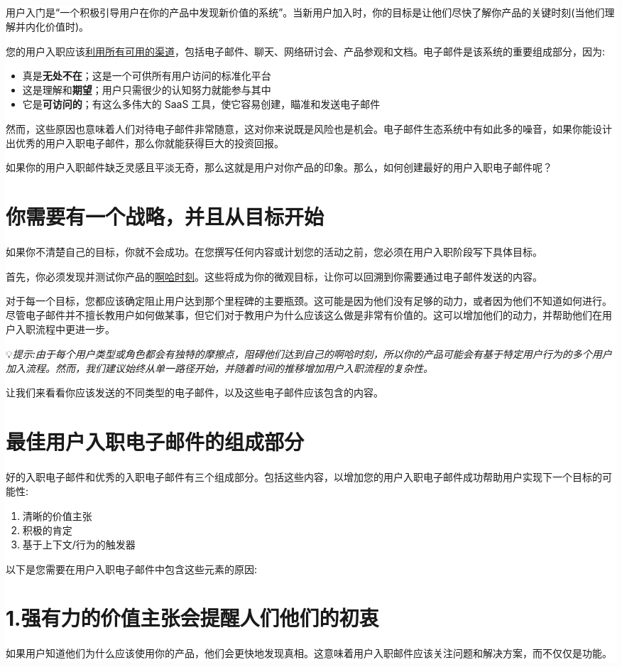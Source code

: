 用户入门是“一个积极引导用户在你的产品中发现新价值的系统”。当新用户加入时，你的目标是让他们尽快了解你产品的关键时刻(当他们理解并内化价值时)。

您的用户入职应该[利用所有可用的渠道](https://www.trychameleon.com/blog/you-need-emails-and-in-app-messages-for-user-onboarding?utm_source=medium&utm_medium=blog&utm_campaign=chameleon_blog&utm_content=email_best_practices)，包括电子邮件、聊天、网络研讨会、产品参观和文档。电子邮件是该系统的重要组成部分，因为:

*   真是**无处不在**；这是一个可供所有用户访问的标准化平台
*   这是理解和**期望**；用户只需很少的认知努力就能参与其中
*   它是**可访问的**；有这么多伟大的 SaaS 工具，使它容易创建，瞄准和发送电子邮件

然而，这些原因也意味着人们对待电子邮件非常随意，这对你来说既是风险也是机会。电子邮件生态系统中有如此多的噪音，如果你能设计出优秀的用户入职电子邮件，那么你就能获得巨大的投资回报。

如果你的用户入职邮件缺乏灵感且平淡无奇，那么这就是用户对你产品的印象。那么，如何创建最好的用户入职电子邮件呢？

# 你需要有一个战略，并且从目标开始

如果你不清楚自己的目标，你就不会成功。在您撰写任何内容或计划您的活动之前，您必须在用户入职阶段写下具体目标。

首先，你必须发现并测试你产品的[啊哈时刻](https://www.trychameleon.com/blog/successful-user-onboarding?utm_source=medium&utm_medium=blog&utm_campaign=chameleon_blog&utm_content=email_best_practices)。这些将成为你的微观目标，让你可以回溯到你需要通过电子邮件发送的内容。

对于每一个目标，您都应该确定阻止用户达到那个里程碑的主要瓶颈。这可能是因为他们没有足够的动力，或者因为他们不知道如何进行。尽管电子邮件并不擅长教用户如何做某事，但它们对于教用户为什么应该这么做是非常有价值的。这可以增加他们的动力，并帮助他们在用户入职流程中更进一步。

💡*提示:由于每个用户类型或角色都会有独特的摩擦点，阻碍他们达到自己的啊哈时刻，所以你的产品可能会有基于特定用户行为的多个用户加入流程。然而，我们建议始终从单一路径开始，并随着时间的推移增加用户入职流程的复杂性。*

让我们来看看你应该发送的不同类型的电子邮件，以及这些电子邮件应该包含的内容。

# 最佳用户入职电子邮件的组成部分

好的入职电子邮件和优秀的入职电子邮件有三个组成部分。包括这些内容，以增加您的用户入职电子邮件成功帮助用户实现下一个目标的可能性:

1.  清晰的价值主张
2.  积极的肯定
3.  基于上下文/行为的触发器

以下是您需要在用户入职电子邮件中包含这些元素的原因:

# 1.强有力的价值主张会提醒人们他们的初衷

如果用户知道他们为什么应该使用你的产品，他们会更快地发现真相。这意味着用户入职邮件应该关注问题和解决方案，而不仅仅是功能。
